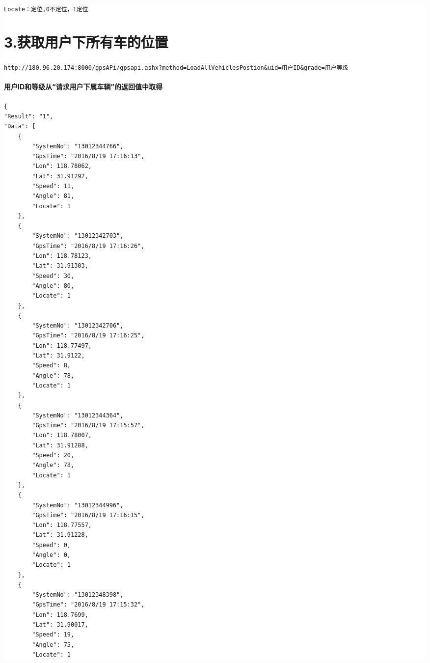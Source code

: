     Locate：定位,0不定位，1定位

# 3.获取用户下所有车的位置
    http://180.96.20.174:8000/gpsAPi/gpsapi.ashx?method=LoadAllVehiclesPostion&uid=用户ID&grade=用户等级

####  用户ID和等级从“请求用户下属车辆”的返回值中取得

    {
    "Result": "1",
    "Data": [
        {
            "SystemNo": "13012344766",
            "GpsTime": "2016/8/19 17:16:13",
            "Lon": 118.78062,
            "Lat": 31.91292,
            "Speed": 11,
            "Angle": 81,
            "Locate": 1
        },
        {
            "SystemNo": "13012342703",
            "GpsTime": "2016/8/19 17:16:26",
            "Lon": 118.78123,
            "Lat": 31.91303,
            "Speed": 30,
            "Angle": 80,
            "Locate": 1
        },
        {
            "SystemNo": "13012342706",
            "GpsTime": "2016/8/19 17:16:25",
            "Lon": 118.77497,
            "Lat": 31.9122,
            "Speed": 8,
            "Angle": 78,
            "Locate": 1
        },
        {
            "SystemNo": "13012344364",
            "GpsTime": "2016/8/19 17:15:57",
            "Lon": 118.78007,
            "Lat": 31.91288,
            "Speed": 20,
            "Angle": 78,
            "Locate": 1
        },
        {
            "SystemNo": "13012344996",
            "GpsTime": "2016/8/19 17:16:15",
            "Lon": 118.77557,
            "Lat": 31.91228,
            "Speed": 0,
            "Angle": 0,
            "Locate": 1
        },
        {
            "SystemNo": "13012348398",
            "GpsTime": "2016/8/19 17:15:32",
            "Lon": 118.7699,
            "Lat": 31.90017,
            "Speed": 19,
            "Angle": 75,
            "Locate": 1